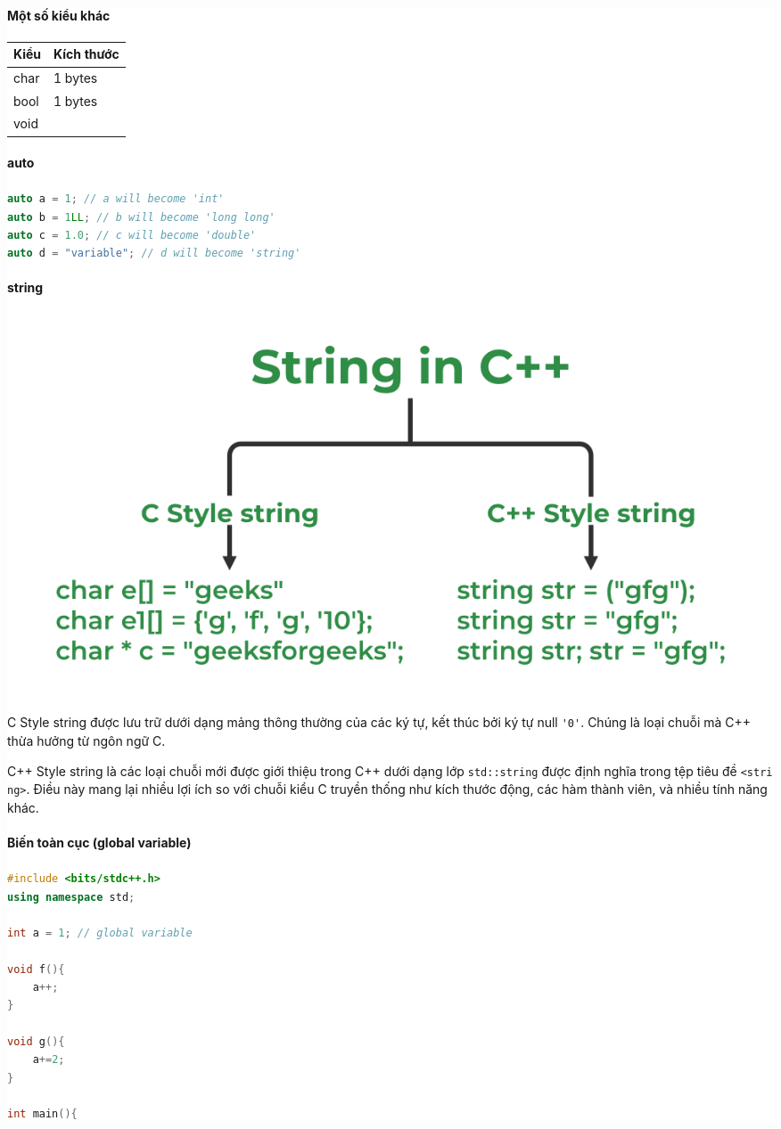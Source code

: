 #### Một số kiểu khác
| Kiểu          | Kích thước|
|---------------|-------------|
| char        | 1 bytes     | 
| bool        | 1 bytes     |
| void  |   |

#### auto
```cpp
auto a = 1; // a will become 'int' 
auto b = 1LL; // b will become 'long long' 
auto c = 1.0; // c will become 'double' 
auto d = "variable"; // d will become 'string' 
```

#### string
![PNG Image](image/Strings-in-Cpp.png)


C Style string được lưu trữ dưới dạng mảng thông thường của các ký tự, kết thúc bởi ký tự null `'0'`. Chúng là loại chuỗi mà C++ thừa hưởng từ ngôn ngữ C.

C++ Style string là các loại chuỗi mới được giới thiệu trong C++ dưới dạng lớp `std::string` được định nghĩa trong tệp tiêu đề `<string>`. Điều này mang lại nhiều lợi ích so với chuỗi kiểu C truyền thống như kích thước động, các hàm thành viên, và nhiều tính năng khác.
#### Biến toàn cục (global variable)
```cpp
#include <bits/stdc++.h>
using namespace std;

int a = 1; // global variable

void f(){
    a++;
}

void g(){
    a+=2;
}

int main(){
```